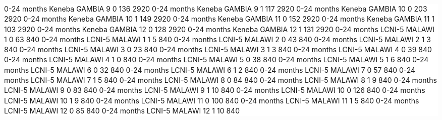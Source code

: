 0-24 months   Keneba           GAMBIA                         9                    0      136    2920
0-24 months   Keneba           GAMBIA                         9                    1      117    2920
0-24 months   Keneba           GAMBIA                         10                   0      203    2920
0-24 months   Keneba           GAMBIA                         10                   1      149    2920
0-24 months   Keneba           GAMBIA                         11                   0      152    2920
0-24 months   Keneba           GAMBIA                         11                   1      103    2920
0-24 months   Keneba           GAMBIA                         12                   0      128    2920
0-24 months   Keneba           GAMBIA                         12                   1      131    2920
0-24 months   LCNI-5           MALAWI                         1                    0       63     840
0-24 months   LCNI-5           MALAWI                         1                    1        5     840
0-24 months   LCNI-5           MALAWI                         2                    0       43     840
0-24 months   LCNI-5           MALAWI                         2                    1        3     840
0-24 months   LCNI-5           MALAWI                         3                    0       23     840
0-24 months   LCNI-5           MALAWI                         3                    1        3     840
0-24 months   LCNI-5           MALAWI                         4                    0       39     840
0-24 months   LCNI-5           MALAWI                         4                    1        0     840
0-24 months   LCNI-5           MALAWI                         5                    0       38     840
0-24 months   LCNI-5           MALAWI                         5                    1        6     840
0-24 months   LCNI-5           MALAWI                         6                    0       32     840
0-24 months   LCNI-5           MALAWI                         6                    1        2     840
0-24 months   LCNI-5           MALAWI                         7                    0       57     840
0-24 months   LCNI-5           MALAWI                         7                    1        5     840
0-24 months   LCNI-5           MALAWI                         8                    0       84     840
0-24 months   LCNI-5           MALAWI                         8                    1        9     840
0-24 months   LCNI-5           MALAWI                         9                    0       83     840
0-24 months   LCNI-5           MALAWI                         9                    1       10     840
0-24 months   LCNI-5           MALAWI                         10                   0      126     840
0-24 months   LCNI-5           MALAWI                         10                   1        9     840
0-24 months   LCNI-5           MALAWI                         11                   0      100     840
0-24 months   LCNI-5           MALAWI                         11                   1        5     840
0-24 months   LCNI-5           MALAWI                         12                   0       85     840
0-24 months   LCNI-5           MALAWI                         12                   1       10     840
